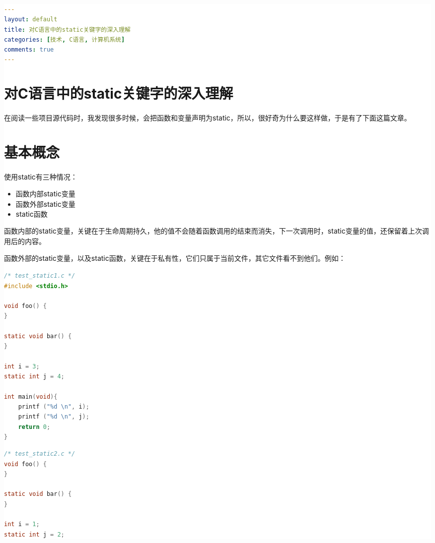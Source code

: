 ```yaml
---
layout: default
title: 对C语言中的static关键字的深入理解
categories: [技术, C语言, 计算机系统]
comments: true
---
```




# 对C语言中的static关键字的深入理解

在阅读一些项目源代码时，我发现很多时候，会把函数和变量声明为static，所以，很好奇为什么要这样做，于是有了下面这篇文章。



# 基本概念

使用static有三种情况：

* 函数内部static变量
* 函数外部static变量
* static函数

函数内部的static变量，关键在于生命周期持久，他的值不会随着函数调用的结束而消失，下一次调用时，static变量的值，还保留着上次调用后的内容。



函数外部的static变量，以及static函数，关键在于私有性，它们只属于当前文件，其它文件看不到他们。例如：

```c
/* test_static1.c */
#include <stdio.h>

void foo() {
}

static void bar() {
}

int i = 3;
static int j = 4;

int main(void){
    printf ("%d \n", i);
    printf ("%d \n", j);
    return 0;
}


```

```c
/* test_static2.c */
void foo() {
}

static void bar() {
}

int i = 1;
static int j = 2;

```
